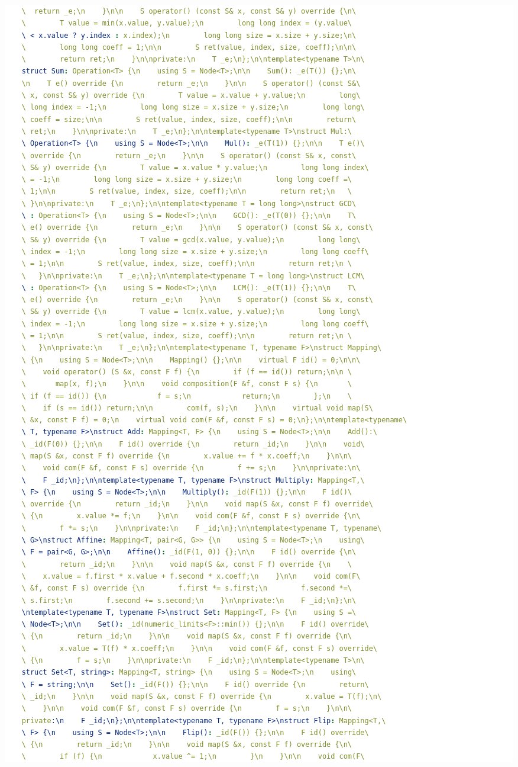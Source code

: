 ```yaml
    \  return _e;\n    }\n\n    S operator() (const S& x, const S& y) override {\n\
    \        T value = min(x.value, y.value);\n        long long index = (y.value\
    \ < x.value ? y.index : x.index);\n        long long size = x.size + y.size;\n\
    \        long long coeff = 1;\n\n        S ret(value, index, size, coeff);\n\n\
    \        return ret;\n    }\n\nprivate:\n    T _e;\n};\n\ntemplate<typename T>\n\
    struct Sum: Operation<T> {\n    using S = Node<T>;\n\n    Sum(): _e(T()) {};\n\
    \n    T e() override {\n        return _e;\n    }\n\n    S operator() (const S&\
    \ x, const S& y) override {\n        T value = x.value + y.value;\n        long\
    \ long index = -1;\n        long long size = x.size + y.size;\n        long long\
    \ coeff = size;\n\n        S ret(value, index, size, coeff);\n\n        return\
    \ ret;\n    }\n\nprivate:\n    T _e;\n};\n\ntemplate<typename T>\nstruct Mul:\
    \ Operation<T> {\n    using S = Node<T>;\n\n    Mul(): _e(T(1)) {};\n\n    T e()\
    \ override {\n        return _e;\n    }\n\n    S operator() (const S& x, const\
    \ S& y) override {\n        T value = x.value * y.value;\n        long long index\
    \ = -1;\n        long long size = x.size + y.size;\n        long long coeff =\
    \ 1;\n\n        S ret(value, index, size, coeff);\n\n        return ret;\n   \
    \ }\n\nprivate:\n    T _e;\n};\n\ntemplate<typename T = long long>\nstruct GCD\
    \ : Operation<T> {\n    using S = Node<T>;\n\n    GCD(): _e(T(0)) {};\n\n    T\
    \ e() override {\n        return _e;\n    }\n\n    S operator() (const S& x, const\
    \ S& y) override {\n        T value = gcd(x.value, y.value);\n        long long\
    \ index = -1;\n        long long size = x.size + y.size;\n        long long coeff\
    \ = 1;\n\n        S ret(value, index, size, coeff);\n\n        return ret;\n \
    \   }\n\nprivate:\n    T _e;\n};\n\ntemplate<typename T = long long>\nstruct LCM\
    \ : Operation<T> {\n    using S = Node<T>;\n\n    LCM(): _e(T(1)) {};\n\n    T\
    \ e() override {\n        return _e;\n    }\n\n    S operator() (const S& x, const\
    \ S& y) override {\n        T value = lcm(x.value, y.value);\n        long long\
    \ index = -1;\n        long long size = x.size + y.size;\n        long long coeff\
    \ = 1;\n\n        S ret(value, index, size, coeff);\n\n        return ret;\n \
    \   }\n\nprivate:\n    T _e;\n};\n\ntemplate<typename T, typename F>\nstruct Mapping\
    \ {\n    using S = Node<T>;\n\n    Mapping() {};\n\n    virtual F id() = 0;\n\n\
    \    void operator() (S &x, const F f) {\n        if (f == id()) return;\n\n \
    \       map(x, f);\n    }\n\n    void composition(F &f, const F s) {\n       \
    \ if (f == id()) {\n            f = s;\n            return;\n        };\n    \
    \    if (s == id()) return;\n\n        com(f, s);\n    }\n\n    virtual void map(S\
    \ &x, const F f) = 0;\n    virtual void com(F &f, const F s) = 0;\n};\n\ntemplate<typename\
    \ T, typename F>\nstruct Add: Mapping<T, F> {\n    using S = Node<T>;\n\n    Add():\
    \ _id(F(0)) {};\n\n    F id() override {\n        return _id;\n    }\n\n    void\
    \ map(S &x, const F f) override {\n        x.value += f * x.coeff;\n    }\n\n\
    \    void com(F &f, const F s) override {\n        f += s;\n    }\n\nprivate:\n\
    \    F _id;\n};\n\ntemplate<typename T, typename F>\nstruct Multiply: Mapping<T,\
    \ F> {\n    using S = Node<T>;\n\n    Multiply(): _id(F(1)) {};\n\n    F id()\
    \ override {\n        return _id;\n    }\n\n    void map(S &x, const F f) override\
    \ {\n        x.value *= f;\n    }\n\n    void com(F &f, const F s) override {\n\
    \        f *= s;\n    }\n\nprivate:\n    F _id;\n};\n\ntemplate<typename T, typename\
    \ G>\nstruct Affine: Mapping<T, pair<G, G>> {\n    using S = Node<T>;\n    using\
    \ F = pair<G, G>;\n\n    Affine(): _id(F(1, 0)) {};\n\n    F id() override {\n\
    \        return _id;\n    }\n\n    void map(S &x, const F f) override {\n    \
    \    x.value = f.first * x.value + f.second * x.coeff;\n    }\n\n    void com(F\
    \ &f, const F s) override {\n        f.first *= s.first;\n        f.second *=\
    \ s.first;\n        f.second += s.second;\n    }\n\nprivate:\n    F _id;\n};\n\
    \ntemplate<typename T, typename F>\nstruct Set: Mapping<T, F> {\n    using S =\
    \ Node<T>;\n\n    Set(): _id(numeric_limits<F>::min()) {};\n\n    F id() override\
    \ {\n        return _id;\n    }\n\n    void map(S &x, const F f) override {\n\
    \        x.value = T(f) * x.coeff;\n    }\n\n    void com(F &f, const F s) override\
    \ {\n        f = s;\n    }\n\nprivate:\n    F _id;\n};\n\ntemplate<typename T>\n\
    struct Set<T, string>: Mapping<T, string> {\n    using S = Node<T>;\n    using\
    \ F = string;\n\n    Set(): _id(F()) {};\n\n    F id() override {\n        return\
    \ _id;\n    }\n\n    void map(S &x, const F f) override {\n        x.value = T(f);\n\
    \    }\n\n    void com(F &f, const F s) override {\n        f = s;\n    }\n\n\
    private:\n    F _id;\n};\n\ntemplate<typename T, typename F>\nstruct Flip: Mapping<T,\
    \ F> {\n    using S = Node<T>;\n\n    Flip(): _id(F()) {};\n\n    F id() override\
    \ {\n        return _id;\n    }\n\n    void map(S &x, const F f) override {\n\
    \        if (f) {\n            x.value ^= 1;\n        }\n    }\n\n    void com(F\
```